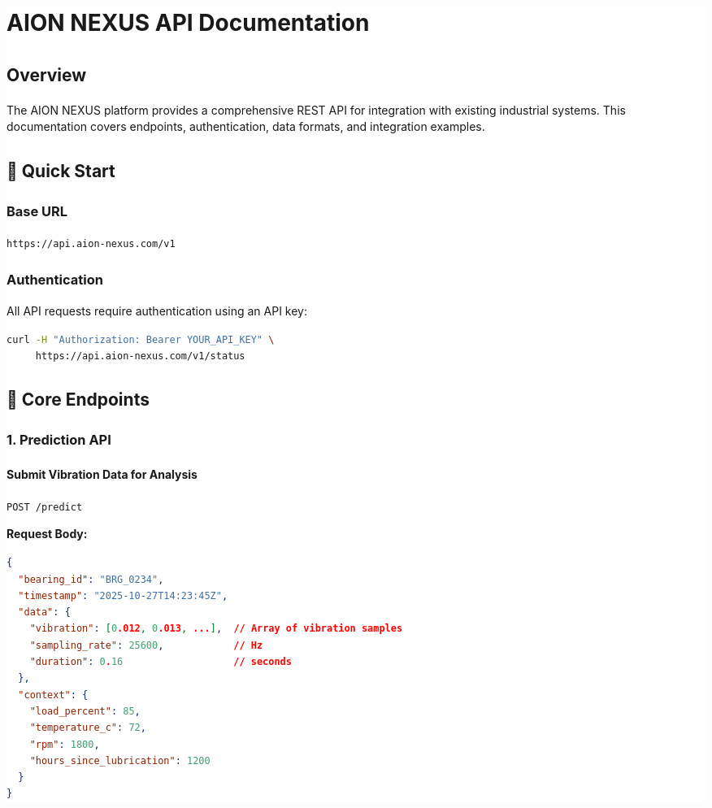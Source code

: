 # AION NEXUS API Documentation

## Overview

The AION NEXUS platform provides a comprehensive REST API for integration with existing industrial systems. This documentation covers endpoints, authentication, data formats, and integration examples.

## 🚀 Quick Start

### Base URL
```
https://api.aion-nexus.com/v1
```

### Authentication
All API requests require authentication using an API key:
```bash
curl -H "Authorization: Bearer YOUR_API_KEY" \
     https://api.aion-nexus.com/v1/status
```

## 📡 Core Endpoints

### 1. Prediction API

#### Submit Vibration Data for Analysis
```http
POST /predict
```

**Request Body:**
```json
{
  "bearing_id": "BRG_0234",
  "timestamp": "2025-10-27T14:23:45Z",
  "data": {
    "vibration": [0.012, 0.013, ...],  // Array of vibration samples
    "sampling_rate": 25600,            // Hz
    "duration": 0.16                   // seconds
  },
  "context": {
    "load_percent": 85,
    "temperature_c": 72,
    "rpm": 1800,
    "hours_since_lubrication": 1200
  }
}
```
